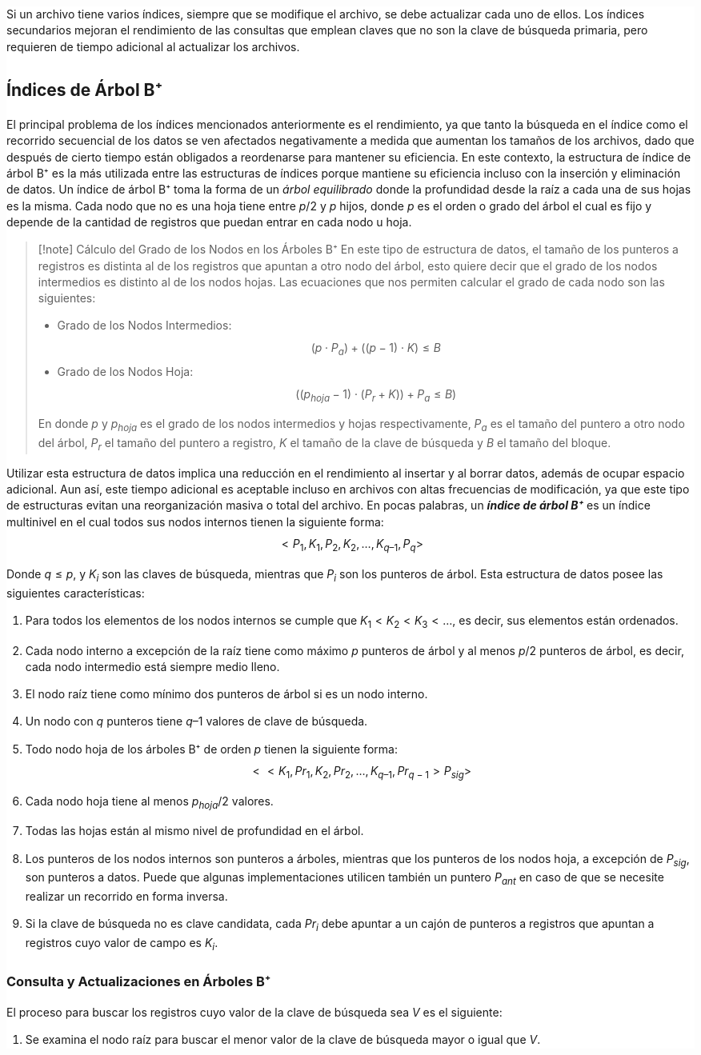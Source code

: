 Si un archivo tiene varios índices, siempre que se modifique el archivo, se debe actualizar cada uno de ellos. Los índices secundarios mejoran el rendimiento de las consultas que emplean claves que no son la clave de búsqueda primaria, pero requieren de tiempo adicional al actualizar los archivos.
## Índices de Árbol B⁺
El principal problema de los índices mencionados anteriormente es el rendimiento, ya que tanto la búsqueda en el índice como el recorrido secuencial de los datos se ven afectados negativamente a medida que aumentan los tamaños de los archivos, dado que después de cierto tiempo están obligados a reordenarse para mantener su eficiencia.
En este contexto, la estructura de índice de árbol B⁺ es la más utilizada entre las estructuras de índices porque mantiene su eficiencia incluso con la inserción y eliminación de datos. Un índice de árbol B⁺ toma la forma de un *árbol equilibrado* donde la profundidad desde la raíz a cada una de sus hojas es la misma. Cada nodo que no es una hoja tiene entre $p/2$ y $p$ hijos, donde $p$ es el orden o grado del árbol el cual es fijo y depende de la cantidad de registros que puedan entrar en cada nodo u hoja.
>[!note] Cálculo del Grado de los Nodos en los Árboles B⁺
>En este tipo de estructura de datos, el tamaño de los punteros a registros es distinta al de los registros que apuntan a otro nodo del árbol, esto quiere decir que el grado de los nodos intermedios es distinto al de los nodos hojas. Las ecuaciones que nos permiten calcular el grado de cada nodo son las siguientes:
>- Grado de los Nodos Intermedios:
>$$(p \cdot P_a) + ((p - 1) \cdot K) \leq B$$
>- Grado de los Nodos Hoja:
>$$((p_{hoja} - 1) \cdot (P_r + K)) + P_a \leq B)$$
>
>En donde $p$ y $p_{hoja}$ es el grado de los nodos intermedios y hojas respectivamente, $P_a$ es el tamaño del puntero a otro nodo del árbol, $P_r$ el tamaño del puntero a registro, $K$ el tamaño de la clave de búsqueda y $B$ el tamaño del bloque.

Utilizar esta estructura de datos implica una reducción en el rendimiento al insertar y al borrar datos, además de ocupar espacio adicional. Aun así, este tiempo adicional es aceptable incluso en archivos con altas frecuencias de modificación, ya que este tipo de estructuras evitan una reorganización masiva o total del archivo. En pocas palabras, un ***índice de árbol B⁺*** es un índice multinivel en el cual todos sus nodos internos tienen la siguiente forma:
$$
< P_1 , K_1, P_2 , K_2, \dots, K_{q–1} , P_q>
$$

Donde $q \leq p$, y $K_i$ son las claves de búsqueda, mientras que $P_i$ son los punteros de árbol. Esta estructura de datos posee las siguientes características:
1. Para todos los elementos de los nodos internos se cumple que $K_1 < K_2 < K_3 <\dots$, es decir, sus elementos están ordenados.
2. Cada nodo interno a excepción de la raíz tiene como máximo $p$ punteros de árbol y al menos $p /2$ punteros de árbol, es decir, cada nodo intermedio está siempre medio lleno.
3. El nodo raíz tiene como mínimo dos punteros de árbol si es un nodo interno.
4. Un nodo con $q$ punteros tiene $q – 1$ valores de clave de búsqueda.
5. Todo nodo hoja de los árboles B⁺ de orden $p$ tienen la siguiente forma:
$$
<< K_1, Pr_1, K_2, Pr_2 ,\dots, K_{q–1} , Pr_{q-1}> P_{sig}>
$$

6. Cada nodo hoja tiene al menos $p_{hoja} / 2$ valores.
7. Todas las hojas están al mismo nivel de profundidad en el árbol.
8. Los punteros de los nodos internos son punteros a árboles, mientras que los punteros de los nodos hoja, a excepción de $P_{sig}$, son punteros a datos. Puede que algunas implementaciones utilicen también un puntero $P_{ant}$ en caso de que se necesite realizar un recorrido en forma inversa.
9. Si la clave de búsqueda no es clave candidata, cada $Pr_i$ debe apuntar a un cajón de punteros a registros que apuntan a registros cuyo valor de campo es $K_i$.
### Consulta y Actualizaciones en Árboles B⁺
El proceso para buscar los registros cuyo valor de la clave de búsqueda sea $V$ es el siguiente:
1. Se examina el nodo raíz para buscar el menor valor de la clave de búsqueda mayor o igual que $V$.